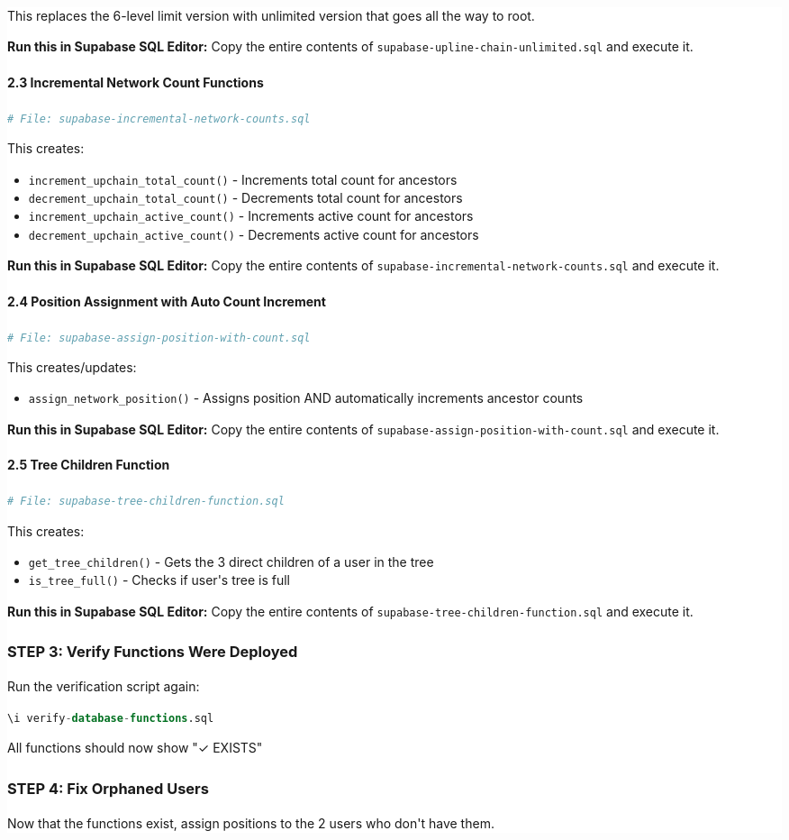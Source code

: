 This replaces the 6-level limit version with unlimited version that goes all the way to root.

**Run this in Supabase SQL Editor:**
Copy the entire contents of `supabase-upline-chain-unlimited.sql` and execute it.

#### 2.3 Incremental Network Count Functions

```bash
# File: supabase-incremental-network-counts.sql
```

This creates:
- `increment_upchain_total_count()` - Increments total count for ancestors
- `decrement_upchain_total_count()` - Decrements total count for ancestors
- `increment_upchain_active_count()` - Increments active count for ancestors
- `decrement_upchain_active_count()` - Decrements active count for ancestors

**Run this in Supabase SQL Editor:**
Copy the entire contents of `supabase-incremental-network-counts.sql` and execute it.

#### 2.4 Position Assignment with Auto Count Increment

```bash
# File: supabase-assign-position-with-count.sql
```

This creates/updates:
- `assign_network_position()` - Assigns position AND automatically increments ancestor counts

**Run this in Supabase SQL Editor:**
Copy the entire contents of `supabase-assign-position-with-count.sql` and execute it.

#### 2.5 Tree Children Function

```bash
# File: supabase-tree-children-function.sql
```

This creates:
- `get_tree_children()` - Gets the 3 direct children of a user in the tree
- `is_tree_full()` - Checks if user's tree is full

**Run this in Supabase SQL Editor:**
Copy the entire contents of `supabase-tree-children-function.sql` and execute it.

### STEP 3: Verify Functions Were Deployed

Run the verification script again:

```sql
\i verify-database-functions.sql
```

All functions should now show "✓ EXISTS"

### STEP 4: Fix Orphaned Users

Now that the functions exist, assign positions to the 2 users who don't have them.
